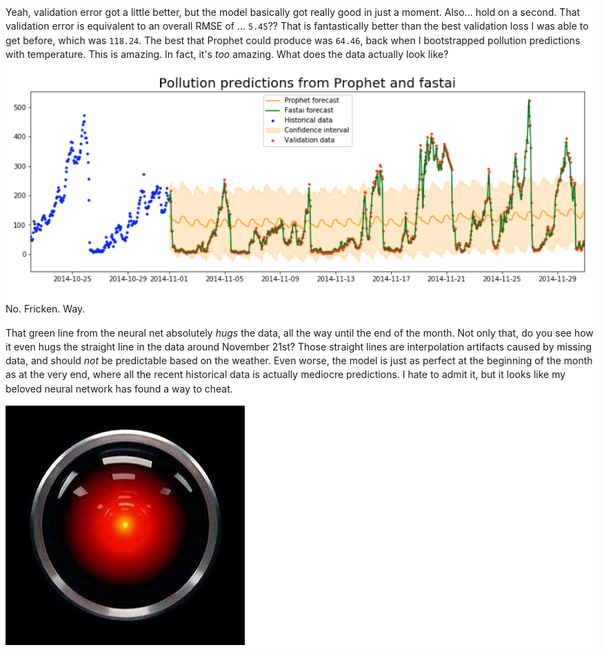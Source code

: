 Yeah, validation error got a little better, but the model basically got really good in just a moment.  Also... hold on a second.  That validation error is equivalent to an overall RMSE of ... `5.45`??  That is fantastically better than the best validation loss I was able to get before, which was `118.24`.  The best that Prophet could produce was `64.46`, back when I bootstrapped pollution predictions with temperature.  This is amazing.  In fact, it's _too_ amazing.  What does the data actually look like?

![time](/img/13_timeseries/time17.png)

No. Fricken. Way.

That green line from the neural net absolutely _hugs_ the data, all the way until the end of the month.  Not only that, do you see how it even hugs the straight line in the data around November 21st?  Those straight lines are interpolation artifacts caused by missing data, and should _not_ be predictable based on the weather.  Even worse, the model is just as perfect at the beginning of the month as at the very end, where all the recent historical data is actually mediocre predictions.  I hate to admit it, but it looks like my beloved neural network has found a way to cheat.

![time](/img/13_timeseries/time18.png)
